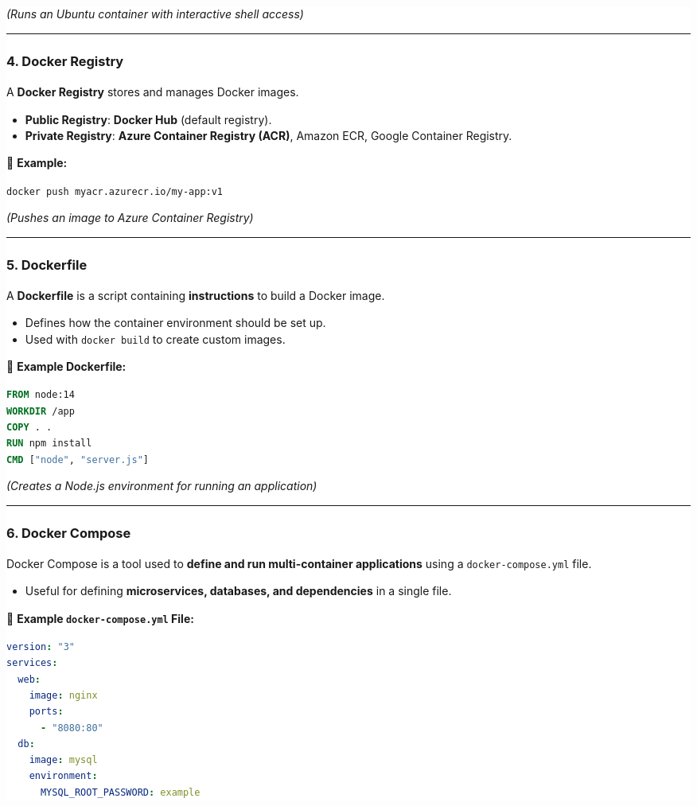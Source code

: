 _(Runs an Ubuntu container with interactive shell access)_

---

### **4. Docker Registry**

A **Docker Registry** stores and manages Docker images.

- **Public Registry**: **Docker Hub** (default registry).
- **Private Registry**: **Azure Container Registry (ACR)**, Amazon ECR, Google Container Registry.

📌 **Example:**

```bash
docker push myacr.azurecr.io/my-app:v1
```

_(Pushes an image to Azure Container Registry)_

---

### **5. Dockerfile**

A **Dockerfile** is a script containing **instructions** to build a Docker image.

- Defines how the container environment should be set up.
- Used with `docker build` to create custom images.

📌 **Example Dockerfile:**

```Dockerfile
FROM node:14
WORKDIR /app
COPY . .
RUN npm install
CMD ["node", "server.js"]
```

_(Creates a Node.js environment for running an application)_

---

### **6. Docker Compose**

Docker Compose is a tool used to **define and run multi-container applications** using a `docker-compose.yml` file.

- Useful for defining **microservices, databases, and dependencies** in a single file.

📌 **Example `docker-compose.yml` File:**

```yaml
version: "3"
services:
  web:
    image: nginx
    ports:
      - "8080:80"
  db:
    image: mysql
    environment:
      MYSQL_ROOT_PASSWORD: example
```
